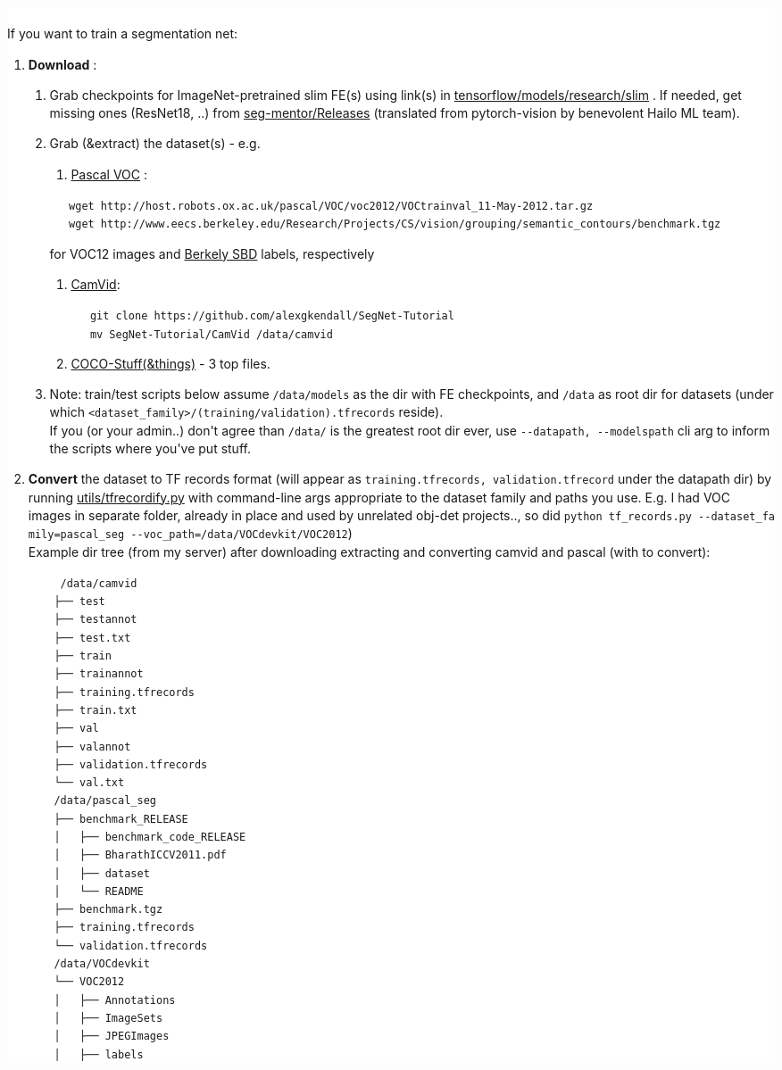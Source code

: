 <br> If you want to train a segmentation net:
1. **Download** :
    1. Grab checkpoints for ImageNet-pretrained slim FE(s) using link(s) in [tensorflow/models/research/slim](https://github.com/hailotech/tf-models-hailofork/tree/master/research/slim)
        . If needed, get missing ones (ResNet18, ..) from [seg-mentor/Releases](https://github.com/hailotech/seg-mentor/releases/tag/v0.5) (translated from pytorch-vision by benevolent Hailo ML team).
    1. Grab (&extract) the dataset(s) - e.g.
        1. [Pascal VOC](https://github.com/shelhamer/fcn.berkeleyvision.org/tree/master/data/pascal) : 
        ```
           wget http://host.robots.ox.ac.uk/pascal/VOC/voc2012/VOCtrainval_11-May-2012.tar.gz
           wget http://www.eecs.berkeley.edu/Research/Projects/CS/vision/grouping/semantic_contours/benchmark.tgz
        ``` 
        for VOC12 images and [Berkely SBD](http://home.bharathh.info/pubs/codes/SBD/download.html) labels, respectively
        
        1. [CamVid](http://mi.eng.cam.ac.uk/research/projects/VideoRec/CamVid/): 
            ```
               git clone https://github.com/alexgkendall/SegNet-Tutorial
               mv SegNet-Tutorial/CamVid /data/camvid              
            ``` 
        1. [COCO-Stuff(&things)](https://github.com/nightrome/cocostuff#downloads) - 3 top files.
    1.  Note: train/test scripts below assume ```/data/models``` as the dir with FE checkpoints,
       and ```/data``` as root dir for datasets
       (under which ```<dataset_family>/(training/validation).tfrecords``` reside).
       <br>If you (or your admin..) don't agree than ```/data/``` is the greatest root dir ever,
       use ```--datapath, --modelspath``` cli arg to inform the scripts where you've put stuff.

1. **Convert** the dataset to TF records format
  (will appear as ```training.tfrecords, validation.tfrecord``` under the datapath dir)
 by running [utils/tfrecordify.py](utils/tfrecordify.py) with command-line args appropriate
 to the dataset family and paths you use. E.g. I had VOC images in separate folder, already in place and used by unrelated obj-det projects..,
 so did ```python tf_records.py --dataset_family=pascal_seg --voc_path=/data/VOCdevkit/VOC2012```)
 <br>Example dir tree (from my server) after downloading extracting and converting camvid and pascal
 (with  to convert):

    ```
         /data/camvid
        ├── test
        ├── testannot
        ├── test.txt
        ├── train
        ├── trainannot
        ├── training.tfrecords
        ├── train.txt
        ├── val
        ├── valannot
        ├── validation.tfrecords
        └── val.txt
        /data/pascal_seg
        ├── benchmark_RELEASE
        │   ├── benchmark_code_RELEASE
        │   ├── BharathICCV2011.pdf
        │   ├── dataset
        │   └── README
        ├── benchmark.tgz
        ├── training.tfrecords
        └── validation.tfrecords
        /data/VOCdevkit
        └── VOC2012
        │   ├── Annotations
        │   ├── ImageSets
        │   ├── JPEGImages
        │   ├── labels